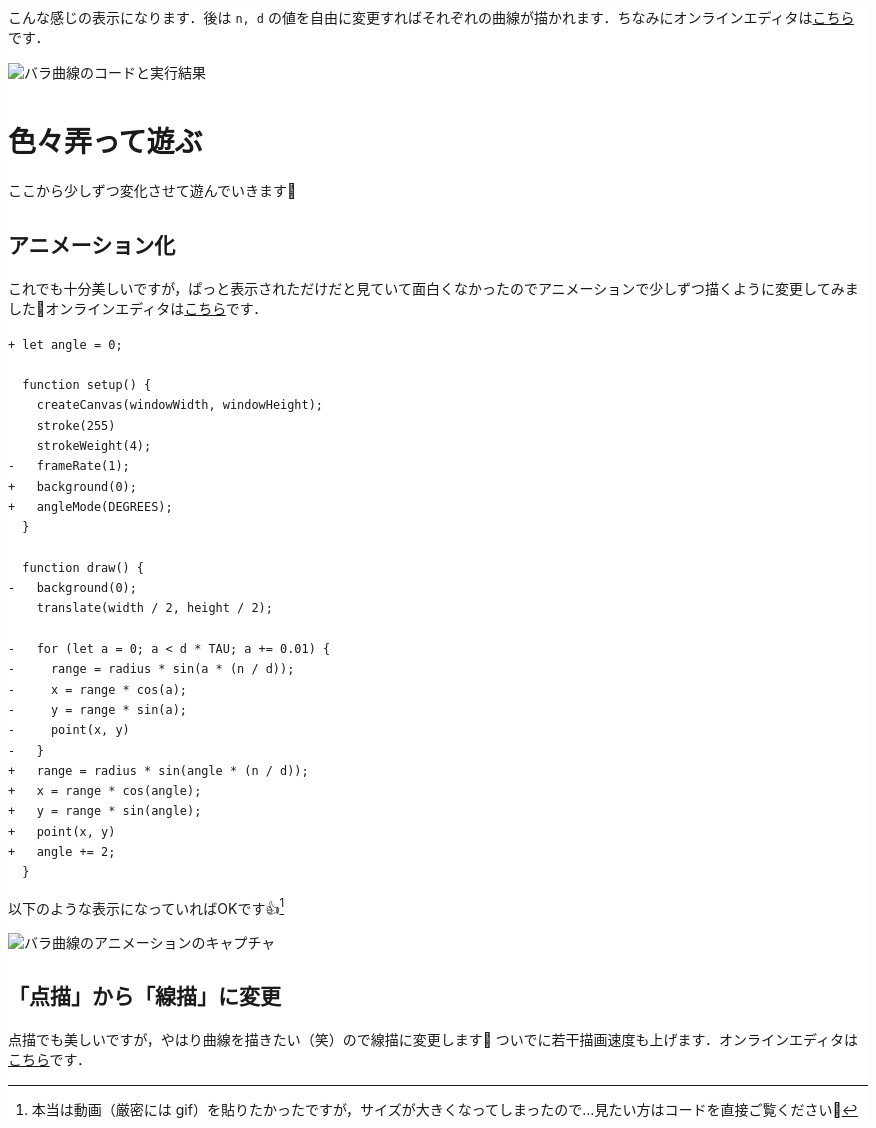 
こんな感じの表示になります．後は `n, d` の値を自由に変更すればそれぞれの曲線が描かれます．ちなみにオンラインエディタは[こちら](https://editor.p5js.org/kkeeth/sketches/Hg4iyFUKx)です．

![バラ曲線のコードと実行結果](https://storage.googleapis.com/zenn-user-upload/fcb718e760f4-20230116.png)
# 色々弄って遊ぶ
ここから少しずつ変化させて遊んでいきます🙋

## アニメーション化

これでも十分美しいですが，ぱっと表示されただけだと見ていて面白くなかったのでアニメーションで少しずつ描くように変更してみました💁オンラインエディタは[こちら](https://editor.p5js.org/kkeeth/sketches/4Pyx0YGrP)です．

```diff:点描でアニメーション化
+ let angle = 0;

  function setup() {
    createCanvas(windowWidth, windowHeight);
    stroke(255)
    strokeWeight(4);
-   frameRate(1);
+   background(0);
+   angleMode(DEGREES);
  }

  function draw() {
-   background(0);
    translate(width / 2, height / 2);

-   for (let a = 0; a < d * TAU; a += 0.01) {
-     range = radius * sin(a * (n / d));
-     x = range * cos(a);
-     y = range * sin(a);
-     point(x, y)
-   }
+   range = radius * sin(angle * (n / d));
+   x = range * cos(angle);
+   y = range * sin(angle);
+   point(x, y)
+   angle += 2;
  }
```

以下のような表示になっていればOKです👍[^2]

[^2]: 本当は動画（厳密には gif）を貼りたかったですが，サイズが大きくなってしまったので…見たい方はコードを直接ご覧ください🙇

![バラ曲線のアニメーションのキャプチャ](https://vantan-techford-p5js-slide.vercel.app/13/assets/rose-curve-dotted.0fa7c47b.png)

## 「点描」から「線描」に変更

点描でも美しいですが，やはり曲線を描きたい（笑）ので線描に変更します🙋
ついでに若干描画速度も上げます．オンラインエディタは[こちら](https://editor.p5js.org/kkeeth/sketches/_b5cWOw8s)です．


[^1]: 今回は２次元のみ言及しています
[^3]: 綺麗な絵を描きたいので，ついでに線の太さを細くしています．